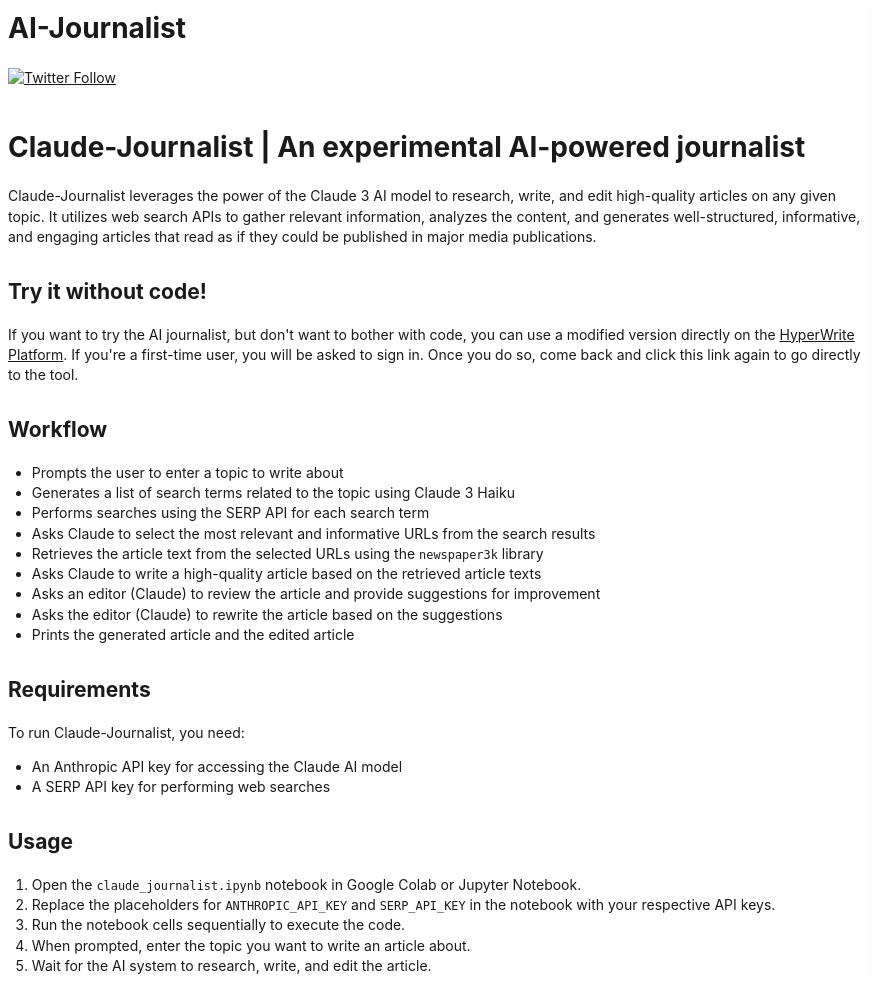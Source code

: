
# AI-Journalist
[](https://github.com/mshumer/ai-journalist#ai-journalist)
[![Twitter Follow](https://camo.githubusercontent.com/93ac6cc2bdf3d212f51f07e5194db95cc85bc0bb616e4821fd847bb9d0ff8a30/68747470733a2f2f696d672e736869656c64732e696f2f747769747465722f666f6c6c6f772f6d6174747368756d65725f3f7374796c653d736f6369616c)](https://twitter.com/mattshumer_)
# Claude-Journalist | An experimental AI-powered journalist
[](https://github.com/mshumer/ai-journalist#claude-journalist--an-experimental-ai-powered-journalist)
Claude-Journalist leverages the power of the Claude 3 AI model to research, write, and edit high-quality articles on any given topic. It utilizes web search APIs to gather relevant information, analyzes the content, and generates well-structured, informative, and engaging articles that read as if they could be published in major media publications.
## Try it without code!
[](https://github.com/mshumer/ai-journalist#try-it-without-code)
If you want to try the AI journalist, but don't want to bother with code, you can use a modified version directly on the [HyperWrite Platform](https://app.hyperwriteai.com/personalassistant/tool/183607bc-a92d-4d7b-9b7d-358b4758b2c0). If you're a first-time user, you will be asked to sign in. Once you do so, come back and click this link again to go directly to the tool.
## Workflow
[](https://github.com/mshumer/ai-journalist#workflow)
  * Prompts the user to enter a topic to write about
  * Generates a list of search terms related to the topic using Claude 3 Haiku
  * Performs searches using the SERP API for each search term
  * Asks Claude to select the most relevant and informative URLs from the search results
  * Retrieves the article text from the selected URLs using the `newspaper3k` library
  * Asks Claude to write a high-quality article based on the retrieved article texts
  * Asks an editor (Claude) to review the article and provide suggestions for improvement
  * Asks the editor (Claude) to rewrite the article based on the suggestions
  * Prints the generated article and the edited article


## Requirements
[](https://github.com/mshumer/ai-journalist#requirements)
To run Claude-Journalist, you need:
  * An Anthropic API key for accessing the Claude AI model
  * A SERP API key for performing web searches


## Usage
[](https://github.com/mshumer/ai-journalist#usage)
  1. Open the `claude_journalist.ipynb` notebook in Google Colab or Jupyter Notebook.
  2. Replace the placeholders for `ANTHROPIC_API_KEY` and `SERP_API_KEY` in the notebook with your respective API keys.
  3. Run the notebook cells sequentially to execute the code.
  4. When prompted, enter the topic you want to write an article about.
  5. Wait for the AI system to research, write, and edit the article.
